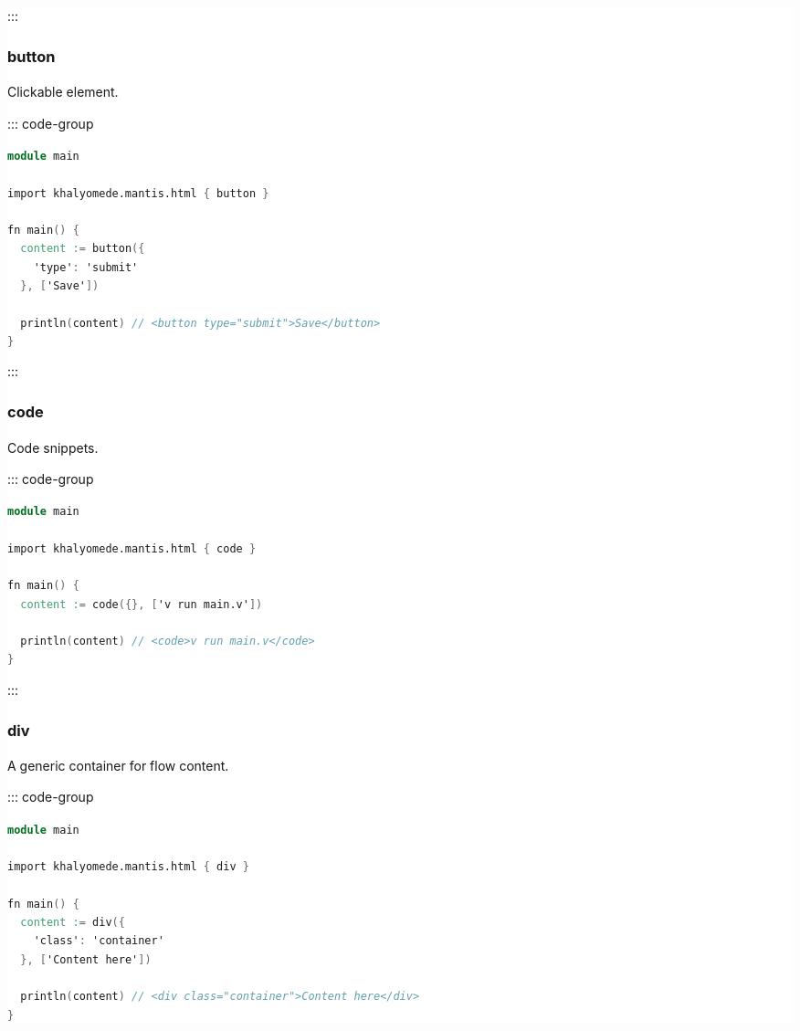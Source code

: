 :::

### button

Clickable element.

::: code-group

```v [main.v]
module main

import khalyomede.mantis.html { button }

fn main() {
  content := button({
    'type': 'submit'
  }, ['Save'])

  println(content) // <button type="submit">Save</button>
}
```

:::

### code

Code snippets.

::: code-group

```v [main.v]
module main

import khalyomede.mantis.html { code }

fn main() {
  content := code({}, ['v run main.v'])

  println(content) // <code>v run main.v</code>
}
```

:::

### div

A generic container for flow content.

::: code-group

```v [main.v]
module main

import khalyomede.mantis.html { div }

fn main() {
  content := div({
    'class': 'container'
  }, ['Content here'])

  println(content) // <div class="container">Content here</div>
}
```
